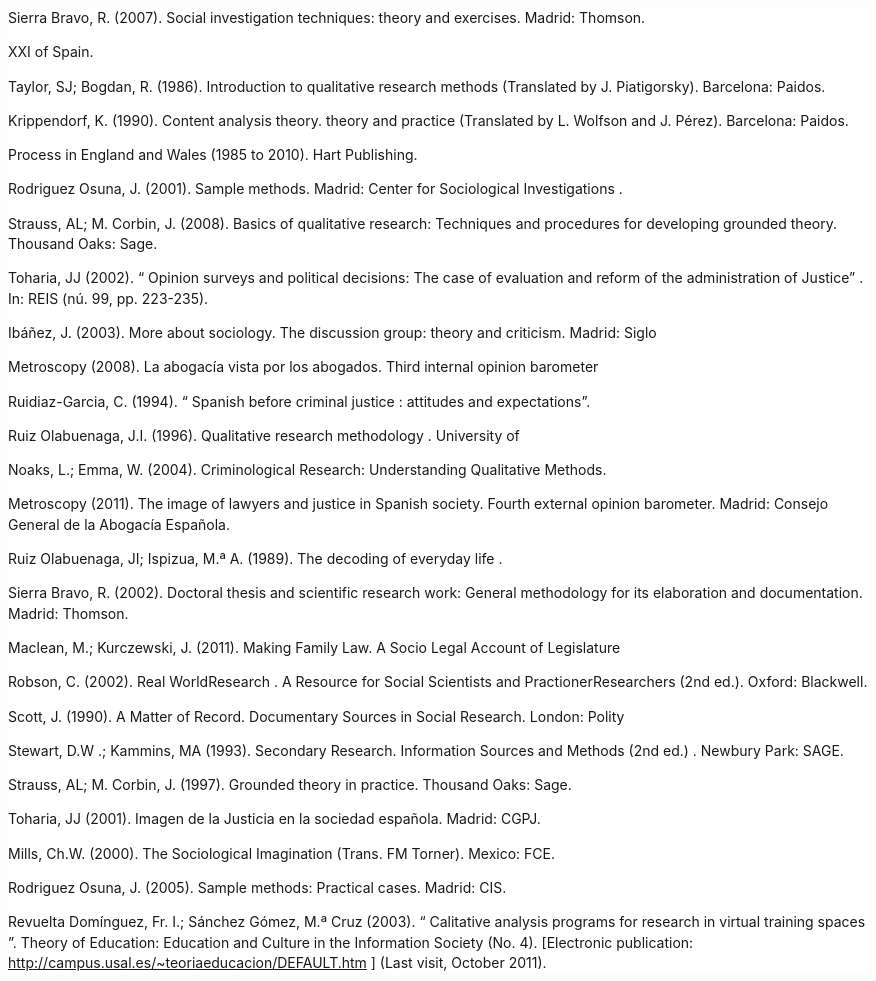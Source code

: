 Sierra Bravo, R. (2007). Social investigation techniques: theory and exercises. Madrid: Thomson.

XXI of Spain.

Taylor, SJ; Bogdan, R. (1986). Introduction to qualitative research methods (Translated by J.
Piatigorsky). Barcelona: Paidos.

Krippendorf, K. (1990). Content analysis theory. theory and practice (Translated by L. Wolfson and
J. Pérez). Barcelona: Paidos.

Process in England and Wales (1985 to 2010). Hart Publishing.

Rodriguez Osuna, J. (2001). Sample methods. Madrid: Center for Sociological Investigations .

Strauss, AL; M. Corbin, J. (2008). Basics of qualitative research: Techniques and procedures for
developing grounded theory. Thousand Oaks: Sage.

Toharia, JJ (2002). “ Opinion surveys and political decisions: The case of evaluation and reform of
the administration of Justice” . In: REIS (nú. 99, pp. 223-235).

Ibáñez, J. (2003). More about sociology. The discussion group: theory and criticism. Madrid: Siglo

Metroscopy (2008). La abogacía vista por los abogados. Third internal opinion barometer

Ruidiaz-Garcia, C. (1994). “ Spanish before criminal justice : attitudes and expectations”.

Ruiz Olabuenaga, J.I. (1996). Qualitative research methodology . University of

Noaks, L.; Emma, W. (2004). Criminological Research: Understanding Qualitative Methods.

Metroscopy (2011). The image of lawyers and justice in Spanish society. Fourth external opinion
barometer. Madrid: Consejo General de la Abogacía Española.

Ruiz Olabuenaga, JI; Ispizua, M.ª A. (1989). The decoding of everyday life .

Sierra Bravo, R. (2002). Doctoral thesis and scientific research work: General methodology for its
elaboration and documentation. Madrid: Thomson.

Maclean, M.; Kurczewski, J. (2011). Making Family Law. A Socio Legal Account of Legislature

Robson, C. (2002). Real WorldResearch . A Resource for Social Scientists and PractionerResearchers
(2nd ed.). Oxford: Blackwell.

Scott, J. (1990). A Matter of Record. Documentary Sources in Social Research. London: Polity

Stewart, D.W .; Kammins, MA (1993). Secondary Research. Information Sources and Methods
(2nd ed.) . Newbury Park: SAGE.

Strauss, AL; M. Corbin, J. (1997). Grounded theory in practice. Thousand Oaks: Sage.

Toharia, JJ (2001). Imagen de la Justicia en la sociedad española. Madrid: CGPJ.

Mills, Ch.W. (2000). The Sociological Imagination (Trans. FM Torner). Mexico: FCE.

Rodriguez Osuna, J. (2005). Sample methods: Practical cases. Madrid: CIS.

Revuelta Domínguez, Fr. I.; Sánchez Gómez, M.ª Cruz (2003). “ Calitative analysis programs for
research in virtual training spaces ”. Theory of Education: Education and Culture in the Information
Society (No. 4). [Electronic publication: http://campus.usal.es/~teoriaeducacion/DEFAULT.htm ] (Last
visit, October 2011).
